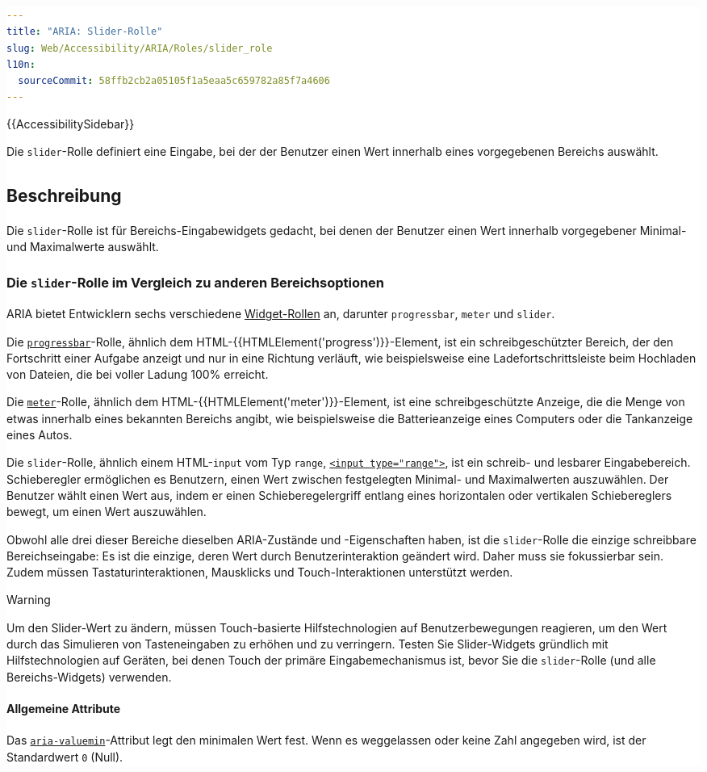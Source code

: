 ```yaml
---
title: "ARIA: Slider-Rolle"
slug: Web/Accessibility/ARIA/Roles/slider_role
l10n:
  sourceCommit: 58ffb2cb2a05105f1a5eaa5c659782a85f7a4606
---
```


{{AccessibilitySidebar}}

Die `slider`-Rolle definiert eine Eingabe, bei der der Benutzer einen Wert innerhalb eines vorgegebenen Bereichs auswählt.

## Beschreibung

Die `slider`-Rolle ist für Bereichs-Eingabewidgets gedacht, bei denen der Benutzer einen Wert innerhalb vorgegebener Minimal- und Maximalwerte auswählt.

### Die `slider`-Rolle im Vergleich zu anderen Bereichsoptionen

ARIA bietet Entwicklern sechs verschiedene [Widget-Rollen](/de/docs/Web/Accessibility/ARIA/Roles#2._widget_roles) an, darunter `progressbar`, `meter` und `slider`.

Die [`progressbar`](/de/docs/Web/Accessibility/ARIA/Roles/progressbar_role)-Rolle, ähnlich dem HTML-{{HTMLElement('progress')}}-Element, ist ein schreibgeschützter Bereich, der den Fortschritt einer Aufgabe anzeigt und nur in eine Richtung verläuft, wie beispielsweise eine Ladefortschrittsleiste beim Hochladen von Dateien, die bei voller Ladung 100% erreicht.

Die [`meter`](/de/docs/Web/Accessibility/ARIA/Roles/meter_role)-Rolle, ähnlich dem HTML-{{HTMLElement('meter')}}-Element, ist eine schreibgeschützte Anzeige, die die Menge von etwas innerhalb eines bekannten Bereichs angibt, wie beispielsweise die Batterieanzeige eines Computers oder die Tankanzeige eines Autos.

Die `slider`-Rolle, ähnlich einem HTML-`input` vom Typ `range`, [`<input type="range">`](/de/docs/Web/HTML/Element/input/range), ist ein schreib- und lesbarer Eingabebereich. Schieberegler ermöglichen es Benutzern, einen Wert zwischen festgelegten Minimal- und Maximalwerten auszuwählen. Der Benutzer wählt einen Wert aus, indem er einen Schieberegelergriff entlang eines horizontalen oder vertikalen Schiebereglers bewegt, um einen Wert auszuwählen.

Obwohl alle drei dieser Bereiche dieselben ARIA-Zustände und -Eigenschaften haben, ist die `slider`-Rolle die einzige schreibbare Bereichseingabe: Es ist die einzige, deren Wert durch Benutzerinteraktion geändert wird. Daher muss sie fokussierbar sein. Zudem müssen Tastaturinteraktionen, Mausklicks und Touch-Interaktionen unterstützt werden.

> [!WARNING]
> Um den Slider-Wert zu ändern, müssen Touch-basierte Hilfstechnologien auf Benutzerbewegungen reagieren, um den Wert durch das Simulieren von Tasteneingaben zu erhöhen und zu verringern.
> Testen Sie Slider-Widgets gründlich mit Hilfstechnologien auf Geräten, bei denen Touch der primäre Eingabemechanismus ist, bevor Sie die `slider`-Rolle (und alle Bereichs-Widgets) verwenden.

#### Allgemeine Attribute

Das [`aria-valuemin`](/de/docs/Web/Accessibility/ARIA/Attributes/aria-valuemin)-Attribut legt den minimalen Wert fest. Wenn es weggelassen oder keine Zahl angegeben wird, ist der Standardwert `0` (Null).

